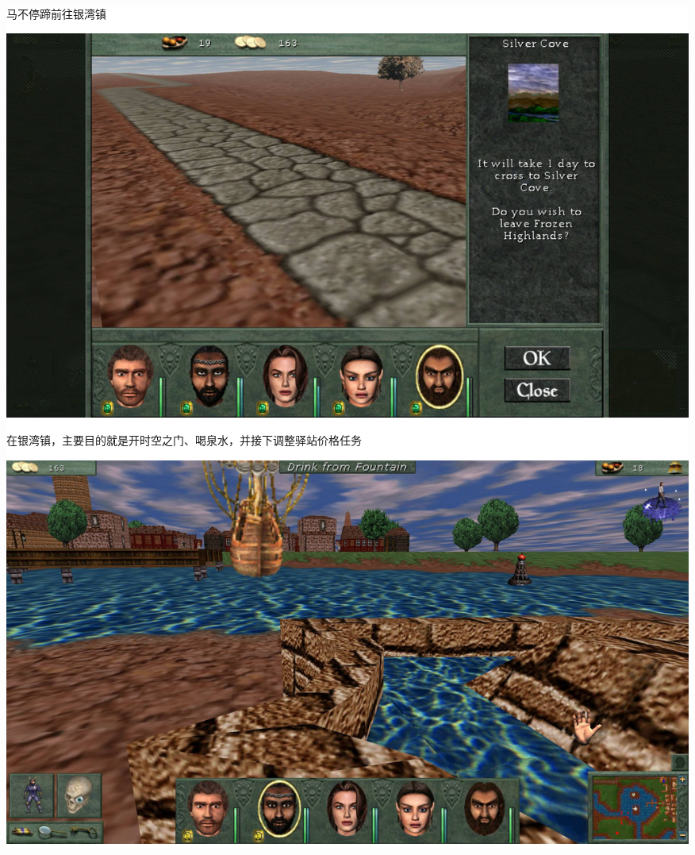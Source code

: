 马不停蹄前往银湾镇

![](https://github.com/might-and-magic/mm678-guide/raw/master/img/walkthrough/046.jpg)

在银湾镇，主要目的就是开时空之门、喝泉水，并接下调整驿站价格任务

![](https://github.com/might-and-magic/mm678-guide/raw/master/img/walkthrough/047.jpg)
